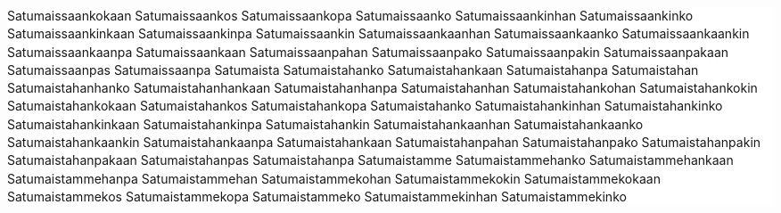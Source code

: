 Satumaissaankokaan
Satumaissaankos
Satumaissaankopa
Satumaissaanko
Satumaissaankinhan
Satumaissaankinko
Satumaissaankinkaan
Satumaissaankinpa
Satumaissaankin
Satumaissaankaanhan
Satumaissaankaanko
Satumaissaankaankin
Satumaissaankaanpa
Satumaissaankaan
Satumaissaanpahan
Satumaissaanpako
Satumaissaanpakin
Satumaissaanpakaan
Satumaissaanpas
Satumaissaanpa
Satumaista
Satumaistahanko
Satumaistahankaan
Satumaistahanpa
Satumaistahan
Satumaistahanhanko
Satumaistahanhankaan
Satumaistahanhanpa
Satumaistahanhan
Satumaistahankohan
Satumaistahankokin
Satumaistahankokaan
Satumaistahankos
Satumaistahankopa
Satumaistahanko
Satumaistahankinhan
Satumaistahankinko
Satumaistahankinkaan
Satumaistahankinpa
Satumaistahankin
Satumaistahankaanhan
Satumaistahankaanko
Satumaistahankaankin
Satumaistahankaanpa
Satumaistahankaan
Satumaistahanpahan
Satumaistahanpako
Satumaistahanpakin
Satumaistahanpakaan
Satumaistahanpas
Satumaistahanpa
Satumaistamme
Satumaistammehanko
Satumaistammehankaan
Satumaistammehanpa
Satumaistammehan
Satumaistammekohan
Satumaistammekokin
Satumaistammekokaan
Satumaistammekos
Satumaistammekopa
Satumaistammeko
Satumaistammekinhan
Satumaistammekinko